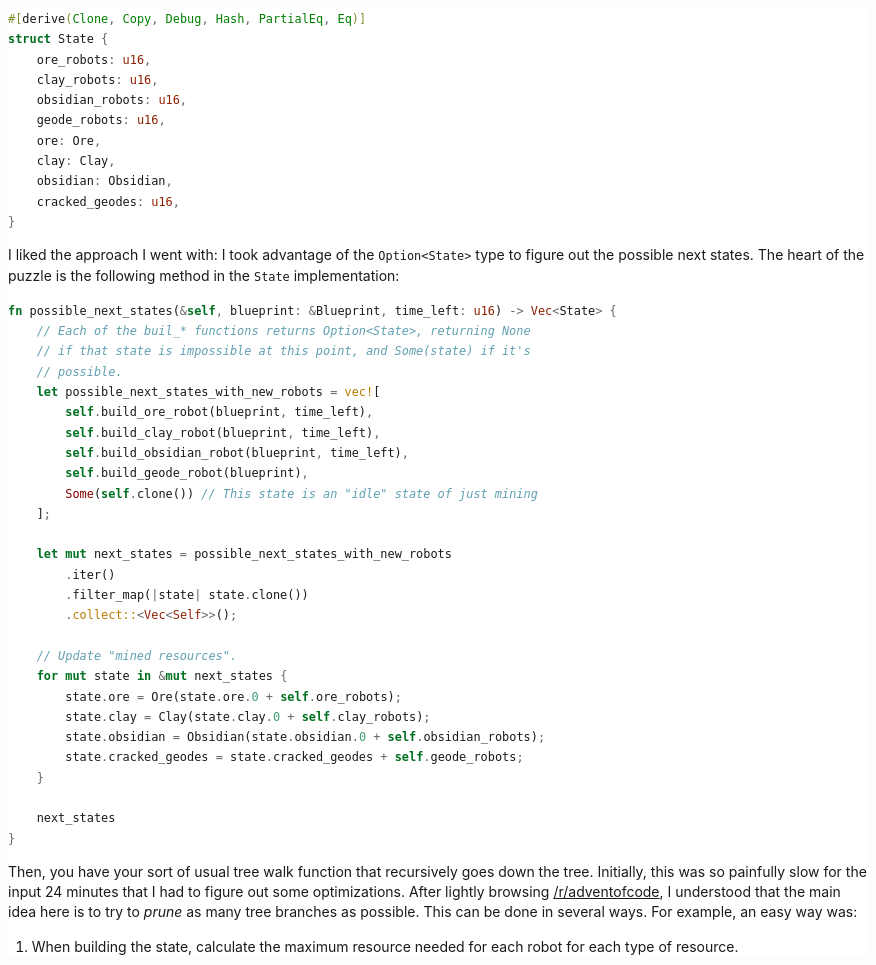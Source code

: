 ```rust
#[derive(Clone, Copy, Debug, Hash, PartialEq, Eq)]
struct State {
    ore_robots: u16,
    clay_robots: u16,
    obsidian_robots: u16,
    geode_robots: u16,
    ore: Ore,
    clay: Clay,
    obsidian: Obsidian,
    cracked_geodes: u16,
}
```

I liked the approach I went with: I took advantage of the `Option<State>` type to figure out the possible next states. The heart of the puzzle is the following method in the `State` implementation:

```rust
fn possible_next_states(&self, blueprint: &Blueprint, time_left: u16) -> Vec<State> {
    // Each of the buil_* functions returns Option<State>, returning None
    // if that state is impossible at this point, and Some(state) if it's
    // possible.
    let possible_next_states_with_new_robots = vec![
        self.build_ore_robot(blueprint, time_left),
        self.build_clay_robot(blueprint, time_left),
        self.build_obsidian_robot(blueprint, time_left),
        self.build_geode_robot(blueprint),
        Some(self.clone()) // This state is an "idle" state of just mining
    ];

    let mut next_states = possible_next_states_with_new_robots
        .iter()
        .filter_map(|state| state.clone())
        .collect::<Vec<Self>>();

    // Update "mined resources".
    for mut state in &mut next_states {
        state.ore = Ore(state.ore.0 + self.ore_robots);
        state.clay = Clay(state.clay.0 + self.clay_robots);
        state.obsidian = Obsidian(state.obsidian.0 + self.obsidian_robots);
        state.cracked_geodes = state.cracked_geodes + self.geode_robots;
    }

    next_states
}
```

Then, you have your sort of usual tree walk function that recursively goes down the tree. Initially, this was so painfully slow for the input 24 minutes that I had to figure out some optimizations. After lightly browsing [/r/adventofcode][subreddit], I understood that the main idea here is to try to *prune* as many tree branches as possible. This can be done in several ways. For example, an easy way was:

  1. When building the state, calculate the maximum resource needed for each robot for each type of resource.


[Advent of Code]: https://adventofcode.com
[Rust]: https://www.rust-lang.org
[Elixir]: https://elixir-lang.org
[dall-e-2]: https://openai.com/index/dall-e-2/
[copilot]: https://github.com/features/copilot
[chatgpt]: https://openai.com/index/chatgpt/
[Cargo]: https://doc.rust-lang.org/book/ch01-03-hello-cargo.html
[rust-docs-hashset]: https://doc.rust-lang.org/1.65.0/std/collections/hash_set/struct.HashSet.html
[repo]: https://github.com/whatyouhide/advent_of_code_2022
[subreddit]: https://reddit.com/r/adventofcode